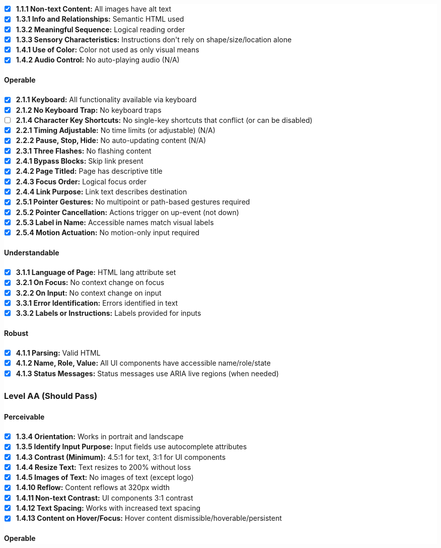 - [x] **1.1.1 Non-text Content:** All images have alt text
- [x] **1.3.1 Info and Relationships:** Semantic HTML used
- [x] **1.3.2 Meaningful Sequence:** Logical reading order
- [x] **1.3.3 Sensory Characteristics:** Instructions don't rely on shape/size/location alone
- [x] **1.4.1 Use of Color:** Color not used as only visual means
- [x] **1.4.2 Audio Control:** No auto-playing audio (N/A)

#### Operable

- [x] **2.1.1 Keyboard:** All functionality available via keyboard
- [x] **2.1.2 No Keyboard Trap:** No keyboard traps
- [ ] **2.1.4 Character Key Shortcuts:** No single-key shortcuts that conflict (or can be disabled)
- [x] **2.2.1 Timing Adjustable:** No time limits (or adjustable) (N/A)
- [x] **2.2.2 Pause, Stop, Hide:** No auto-updating content (N/A)
- [x] **2.3.1 Three Flashes:** No flashing content
- [x] **2.4.1 Bypass Blocks:** Skip link present
- [x] **2.4.2 Page Titled:** Page has descriptive title
- [x] **2.4.3 Focus Order:** Logical focus order
- [x] **2.4.4 Link Purpose:** Link text describes destination
- [x] **2.5.1 Pointer Gestures:** No multipoint or path-based gestures required
- [x] **2.5.2 Pointer Cancellation:** Actions trigger on up-event (not down)
- [x] **2.5.3 Label in Name:** Accessible names match visual labels
- [x] **2.5.4 Motion Actuation:** No motion-only input required

#### Understandable

- [x] **3.1.1 Language of Page:** HTML lang attribute set
- [x] **3.2.1 On Focus:** No context change on focus
- [x] **3.2.2 On Input:** No context change on input
- [x] **3.3.1 Error Identification:** Errors identified in text
- [x] **3.3.2 Labels or Instructions:** Labels provided for inputs

#### Robust

- [x] **4.1.1 Parsing:** Valid HTML
- [x] **4.1.2 Name, Role, Value:** All UI components have accessible name/role/state
- [x] **4.1.3 Status Messages:** Status messages use ARIA live regions (when needed)

### Level AA (Should Pass)

#### Perceivable

- [x] **1.3.4 Orientation:** Works in portrait and landscape
- [x] **1.3.5 Identify Input Purpose:** Input fields use autocomplete attributes
- [x] **1.4.3 Contrast (Minimum):** 4.5:1 for text, 3:1 for UI components
- [x] **1.4.4 Resize Text:** Text resizes to 200% without loss
- [x] **1.4.5 Images of Text:** No images of text (except logo)
- [x] **1.4.10 Reflow:** Content reflows at 320px width
- [x] **1.4.11 Non-text Contrast:** UI components 3:1 contrast
- [x] **1.4.12 Text Spacing:** Works with increased text spacing
- [x] **1.4.13 Content on Hover/Focus:** Hover content dismissible/hoverable/persistent

#### Operable
